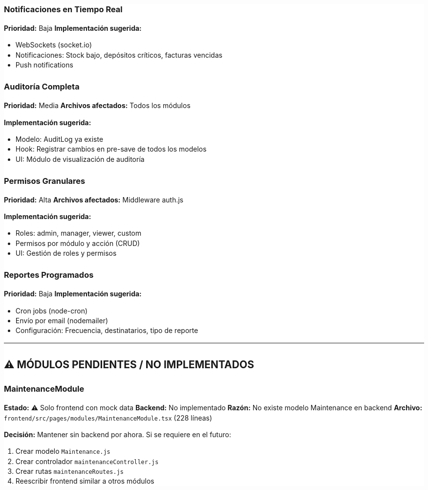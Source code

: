 ### Notificaciones en Tiempo Real

**Prioridad:** Baja
**Implementación sugerida:**
- WebSockets (socket.io)
- Notificaciones: Stock bajo, depósitos críticos, facturas vencidas
- Push notifications

### Auditoría Completa

**Prioridad:** Media
**Archivos afectados:** Todos los módulos

**Implementación sugerida:**
- Modelo: AuditLog ya existe
- Hook: Registrar cambios en pre-save de todos los modelos
- UI: Módulo de visualización de auditoría

### Permisos Granulares

**Prioridad:** Alta
**Archivos afectados:** Middleware auth.js

**Implementación sugerida:**
- Roles: admin, manager, viewer, custom
- Permisos por módulo y acción (CRUD)
- UI: Gestión de roles y permisos

### Reportes Programados

**Prioridad:** Baja
**Implementación sugerida:**
- Cron jobs (node-cron)
- Envío por email (nodemailer)
- Configuración: Frecuencia, destinatarios, tipo de reporte

---

## ⚠️ MÓDULOS PENDIENTES / NO IMPLEMENTADOS

### MaintenanceModule

**Estado:** ⚠️ Solo frontend con mock data
**Backend:** No implementado
**Razón:** No existe modelo Maintenance en backend
**Archivo:** `frontend/src/pages/modules/MaintenanceModule.tsx` (228 líneas)

**Decisión:** Mantener sin backend por ahora. Si se requiere en el futuro:
1. Crear modelo `Maintenance.js`
2. Crear controlador `maintenanceController.js`
3. Crear rutas `maintenanceRoutes.js`
4. Reescribir frontend similar a otros módulos
